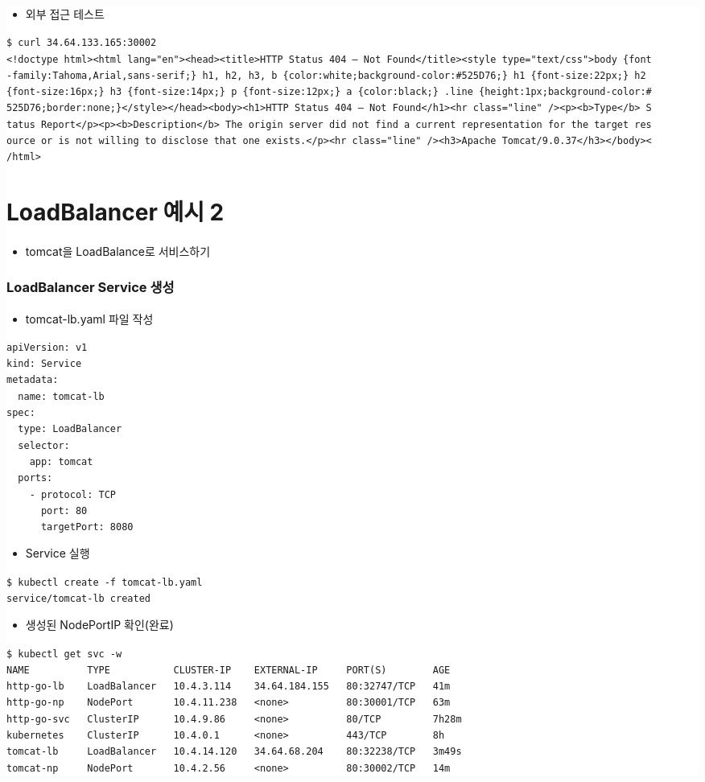 * 외부 접근 테스트
```
$ curl 34.64.133.165:30002
<!doctype html><html lang="en"><head><title>HTTP Status 404 – Not Found</title><style type="text/css">body {font
-family:Tahoma,Arial,sans-serif;} h1, h2, h3, b {color:white;background-color:#525D76;} h1 {font-size:22px;} h2 
{font-size:16px;} h3 {font-size:14px;} p {font-size:12px;} a {color:black;} .line {height:1px;background-color:#
525D76;border:none;}</style></head><body><h1>HTTP Status 404 – Not Found</h1><hr class="line" /><p><b>Type</b> S
tatus Report</p><p><b>Description</b> The origin server did not find a current representation for the target res
ource or is not willing to disclose that one exists.</p><hr class="line" /><h3>Apache Tomcat/9.0.37</h3></body><
/html>
```

# LoadBalancer 예시 2

* tomcat을 LoadBalance로 서비스하기

### LoadBalancer Service 생성

* tomcat-lb.yaml 파일 작성
```
apiVersion: v1
kind: Service
metadata:
  name: tomcat-lb
spec:
  type: LoadBalancer
  selector:
    app: tomcat
  ports:
    - protocol: TCP
      port: 80
      targetPort: 8080
```

* Service 실행
```
$ kubectl create -f tomcat-lb.yaml
service/tomcat-lb created
```

* 생성된 NodePortIP 확인(완료)
```
$ kubectl get svc -w
NAME          TYPE           CLUSTER-IP    EXTERNAL-IP     PORT(S)        AGE
http-go-lb    LoadBalancer   10.4.3.114    34.64.184.155   80:32747/TCP   41m
http-go-np    NodePort       10.4.11.238   <none>          80:30001/TCP   63m
http-go-svc   ClusterIP      10.4.9.86     <none>          80/TCP         7h28m
kubernetes    ClusterIP      10.4.0.1      <none>          443/TCP        8h
tomcat-lb     LoadBalancer   10.4.14.120   34.64.68.204    80:32238/TCP   3m49s
tomcat-np     NodePort       10.4.2.56     <none>          80:30002/TCP   14m
```
